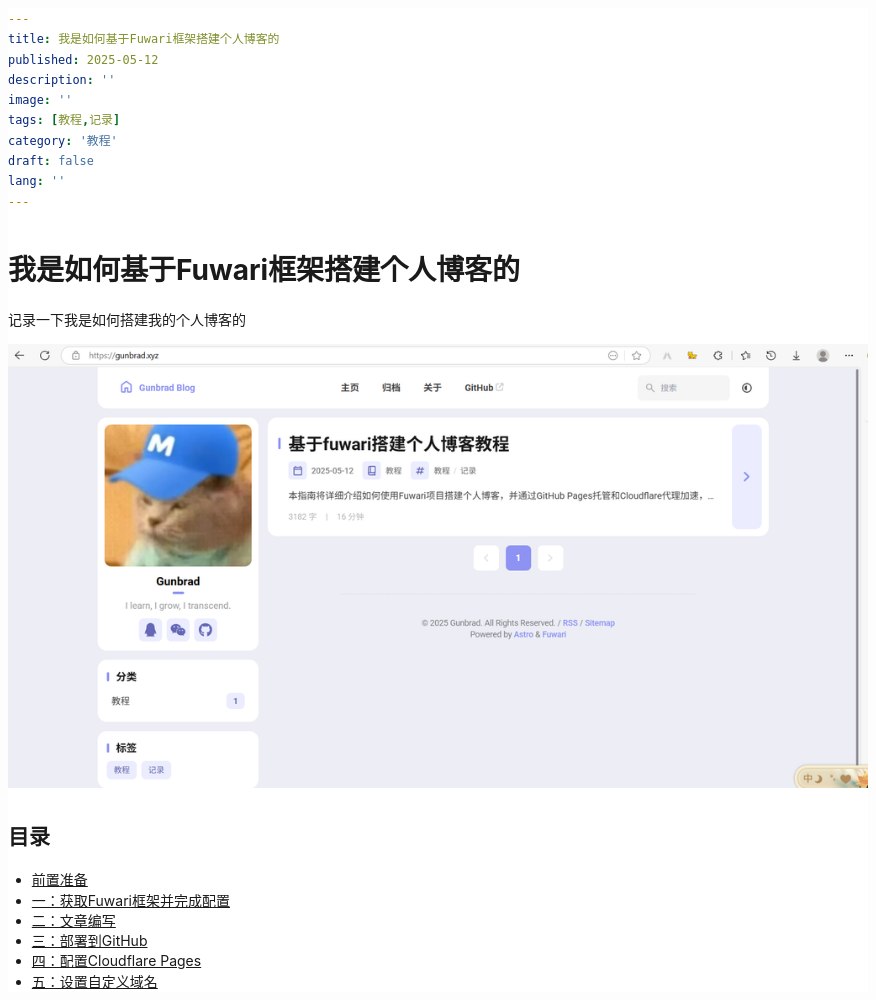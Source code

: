 ```yaml
---
title: 我是如何基于Fuwari框架搭建个人博客的
published: 2025-05-12
description: ''
image: ''
tags: [教程,记录]
category: '教程'
draft: false 
lang: ''
---
```


# 我是如何基于Fuwari框架搭建个人博客的

记录一下我是如何搭建我的个人博客的

![](assets/2025-05-12-21-43-17-image.png)

## 目录

- [前置准备](#前置准备)
- [一：获取Fuwari框架并完成配置](#获取Fuwari框架并完成配置)
- [二：文章编写](#二文章编写)
- [三：部署到GitHub](#三部署到github)
- [四：配置Cloudflare Pages](#四配置cloudflare-pages)
- [五：设置自定义域名](#五设置自定义域名)
